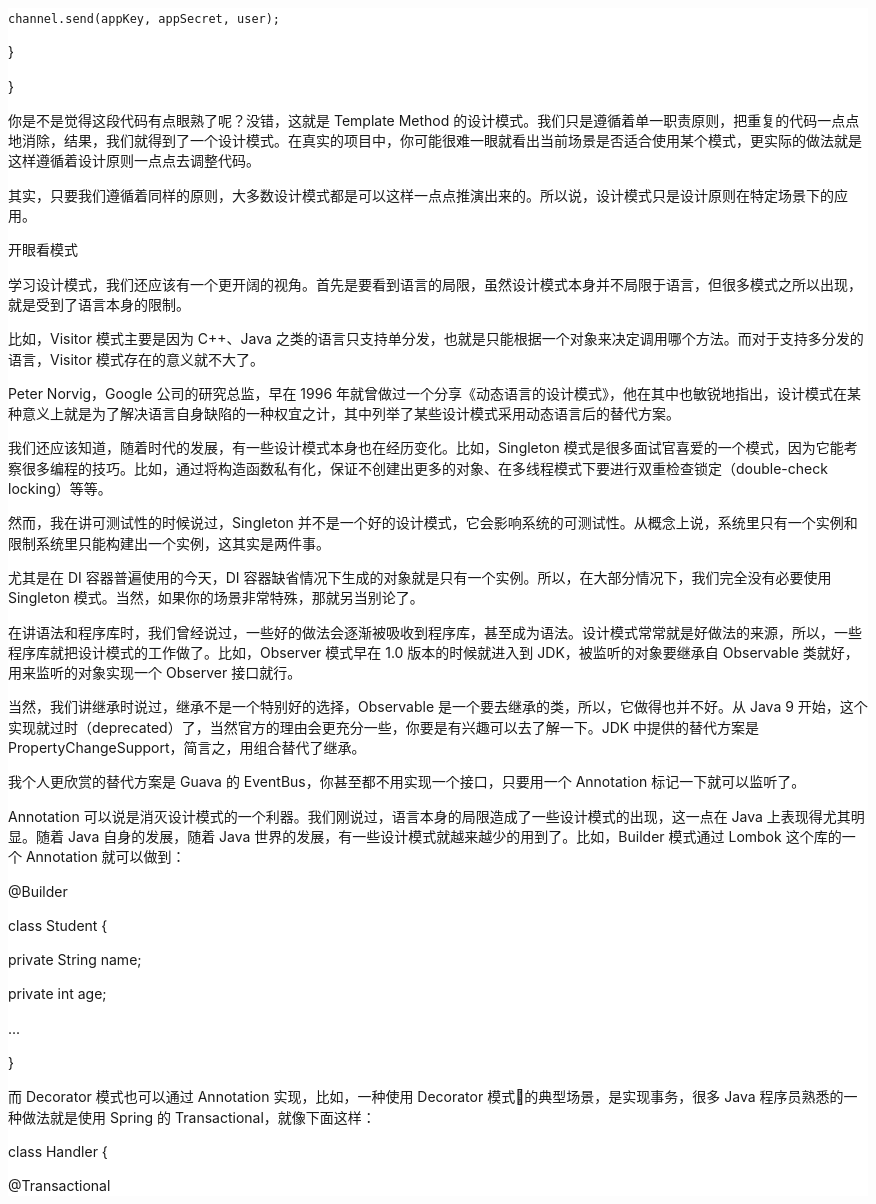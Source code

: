 
    channel.send(appKey, appSecret, user);


  }


}


你是不是觉得这段代码有点眼熟了呢？没错，这就是 Template Method 的设计模式。我们只是遵循着单一职责原则，把重复的代码一点点地消除，结果，我们就得到了一个设计模式。在真实的项目中，你可能很难一眼就看出当前场景是否适合使用某个模式，更实际的做法就是这样遵循着设计原则一点点去调整代码。

其实，只要我们遵循着同样的原则，大多数设计模式都是可以这样一点点推演出来的。所以说，设计模式只是设计原则在特定场景下的应用。

开眼看模式

学习设计模式，我们还应该有一个更开阔的视角。首先是要看到语言的局限，虽然设计模式本身并不局限于语言，但很多模式之所以出现，就是受到了语言本身的限制。

比如，Visitor 模式主要是因为 C++、Java 之类的语言只支持单分发，也就是只能根据一个对象来决定调用哪个方法。而对于支持多分发的语言，Visitor 模式存在的意义就不大了。

Peter Norvig，Google 公司的研究总监，早在 1996 年就曾做过一个分享《动态语言的设计模式》，他在其中也敏锐地指出，设计模式在某种意义上就是为了解决语言自身缺陷的一种权宜之计，其中列举了某些设计模式采用动态语言后的替代方案。

我们还应该知道，随着时代的发展，有一些设计模式本身也在经历变化。比如，Singleton 模式是很多面试官喜爱的一个模式，因为它能考察很多编程的技巧。比如，通过将构造函数私有化，保证不创建出更多的对象、在多线程模式下要进行双重检查锁定（double-check locking）等等。

然而，我在讲可测试性的时候说过，Singleton 并不是一个好的设计模式，它会影响系统的可测试性。从概念上说，系统里只有一个实例和限制系统里只能构建出一个实例，这其实是两件事。

尤其是在 DI 容器普遍使用的今天，DI 容器缺省情况下生成的对象就是只有一个实例。所以，在大部分情况下，我们完全没有必要使用 Singleton 模式。当然，如果你的场景非常特殊，那就另当别论了。

在讲语法和程序库时，我们曾经说过，一些好的做法会逐渐被吸收到程序库，甚至成为语法。设计模式常常就是好做法的来源，所以，一些程序库就把设计模式的工作做了。比如，Observer 模式早在 1.0 版本的时候就进入到 JDK，被监听的对象要继承自 Observable 类就好，用来监听的对象实现一个 Observer 接口就行。

当然，我们讲继承时说过，继承不是一个特别好的选择，Observable 是一个要去继承的类，所以，它做得也并不好。从 Java 9 开始，这个实现就过时（deprecated）了，当然官方的理由会更充分一些，你要是有兴趣可以去了解一下。JDK 中提供的替代方案是 PropertyChangeSupport，简言之，用组合替代了继承。

我个人更欣赏的替代方案是 Guava 的 EventBus，你甚至都不用实现一个接口，只要用一个 Annotation 标记一下就可以监听了。

Annotation 可以说是消灭设计模式的一个利器。我们刚说过，语言本身的局限造成了一些设计模式的出现，这一点在 Java 上表现得尤其明显。随着 Java 自身的发展，随着 Java 世界的发展，有一些设计模式就越来越少的用到了。比如，Builder 模式通过 Lombok 这个库的一个 Annotation 就可以做到：

@Builder


class Student {


  private String name;


  private int age;


  ...


}


而 Decorator 模式也可以通过 Annotation 实现，比如，一种使用 Decorator 模式的典型场景，是实现事务，很多 Java 程序员熟悉的一种做法就是使用 Spring 的 Transactional，就像下面这样：

class Handler {


  @Transactional

